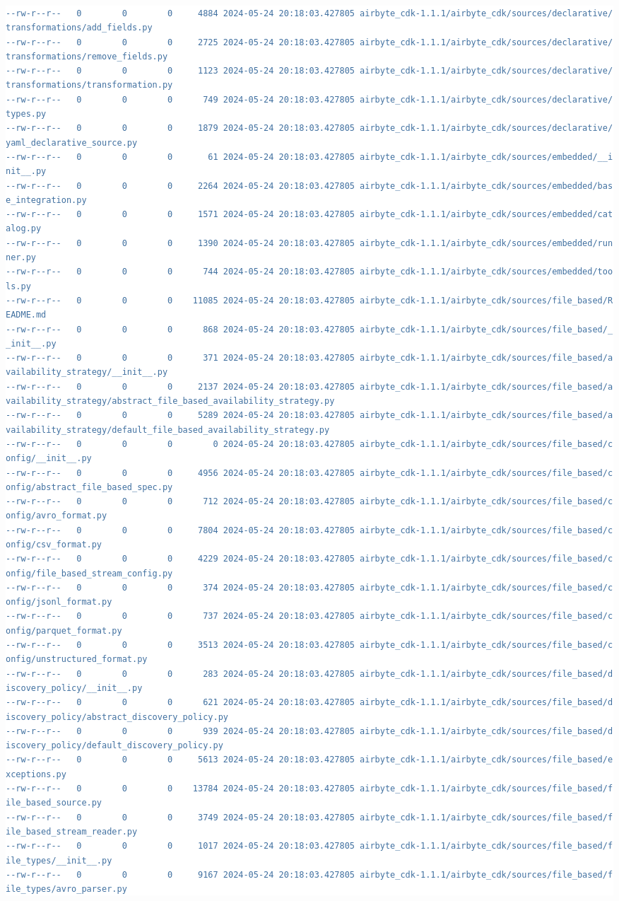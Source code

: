 ```diff
--rw-r--r--   0        0        0     4884 2024-05-24 20:18:03.427805 airbyte_cdk-1.1.1/airbyte_cdk/sources/declarative/transformations/add_fields.py
--rw-r--r--   0        0        0     2725 2024-05-24 20:18:03.427805 airbyte_cdk-1.1.1/airbyte_cdk/sources/declarative/transformations/remove_fields.py
--rw-r--r--   0        0        0     1123 2024-05-24 20:18:03.427805 airbyte_cdk-1.1.1/airbyte_cdk/sources/declarative/transformations/transformation.py
--rw-r--r--   0        0        0      749 2024-05-24 20:18:03.427805 airbyte_cdk-1.1.1/airbyte_cdk/sources/declarative/types.py
--rw-r--r--   0        0        0     1879 2024-05-24 20:18:03.427805 airbyte_cdk-1.1.1/airbyte_cdk/sources/declarative/yaml_declarative_source.py
--rw-r--r--   0        0        0       61 2024-05-24 20:18:03.427805 airbyte_cdk-1.1.1/airbyte_cdk/sources/embedded/__init__.py
--rw-r--r--   0        0        0     2264 2024-05-24 20:18:03.427805 airbyte_cdk-1.1.1/airbyte_cdk/sources/embedded/base_integration.py
--rw-r--r--   0        0        0     1571 2024-05-24 20:18:03.427805 airbyte_cdk-1.1.1/airbyte_cdk/sources/embedded/catalog.py
--rw-r--r--   0        0        0     1390 2024-05-24 20:18:03.427805 airbyte_cdk-1.1.1/airbyte_cdk/sources/embedded/runner.py
--rw-r--r--   0        0        0      744 2024-05-24 20:18:03.427805 airbyte_cdk-1.1.1/airbyte_cdk/sources/embedded/tools.py
--rw-r--r--   0        0        0    11085 2024-05-24 20:18:03.427805 airbyte_cdk-1.1.1/airbyte_cdk/sources/file_based/README.md
--rw-r--r--   0        0        0      868 2024-05-24 20:18:03.427805 airbyte_cdk-1.1.1/airbyte_cdk/sources/file_based/__init__.py
--rw-r--r--   0        0        0      371 2024-05-24 20:18:03.427805 airbyte_cdk-1.1.1/airbyte_cdk/sources/file_based/availability_strategy/__init__.py
--rw-r--r--   0        0        0     2137 2024-05-24 20:18:03.427805 airbyte_cdk-1.1.1/airbyte_cdk/sources/file_based/availability_strategy/abstract_file_based_availability_strategy.py
--rw-r--r--   0        0        0     5289 2024-05-24 20:18:03.427805 airbyte_cdk-1.1.1/airbyte_cdk/sources/file_based/availability_strategy/default_file_based_availability_strategy.py
--rw-r--r--   0        0        0        0 2024-05-24 20:18:03.427805 airbyte_cdk-1.1.1/airbyte_cdk/sources/file_based/config/__init__.py
--rw-r--r--   0        0        0     4956 2024-05-24 20:18:03.427805 airbyte_cdk-1.1.1/airbyte_cdk/sources/file_based/config/abstract_file_based_spec.py
--rw-r--r--   0        0        0      712 2024-05-24 20:18:03.427805 airbyte_cdk-1.1.1/airbyte_cdk/sources/file_based/config/avro_format.py
--rw-r--r--   0        0        0     7804 2024-05-24 20:18:03.427805 airbyte_cdk-1.1.1/airbyte_cdk/sources/file_based/config/csv_format.py
--rw-r--r--   0        0        0     4229 2024-05-24 20:18:03.427805 airbyte_cdk-1.1.1/airbyte_cdk/sources/file_based/config/file_based_stream_config.py
--rw-r--r--   0        0        0      374 2024-05-24 20:18:03.427805 airbyte_cdk-1.1.1/airbyte_cdk/sources/file_based/config/jsonl_format.py
--rw-r--r--   0        0        0      737 2024-05-24 20:18:03.427805 airbyte_cdk-1.1.1/airbyte_cdk/sources/file_based/config/parquet_format.py
--rw-r--r--   0        0        0     3513 2024-05-24 20:18:03.427805 airbyte_cdk-1.1.1/airbyte_cdk/sources/file_based/config/unstructured_format.py
--rw-r--r--   0        0        0      283 2024-05-24 20:18:03.427805 airbyte_cdk-1.1.1/airbyte_cdk/sources/file_based/discovery_policy/__init__.py
--rw-r--r--   0        0        0      621 2024-05-24 20:18:03.427805 airbyte_cdk-1.1.1/airbyte_cdk/sources/file_based/discovery_policy/abstract_discovery_policy.py
--rw-r--r--   0        0        0      939 2024-05-24 20:18:03.427805 airbyte_cdk-1.1.1/airbyte_cdk/sources/file_based/discovery_policy/default_discovery_policy.py
--rw-r--r--   0        0        0     5613 2024-05-24 20:18:03.427805 airbyte_cdk-1.1.1/airbyte_cdk/sources/file_based/exceptions.py
--rw-r--r--   0        0        0    13784 2024-05-24 20:18:03.427805 airbyte_cdk-1.1.1/airbyte_cdk/sources/file_based/file_based_source.py
--rw-r--r--   0        0        0     3749 2024-05-24 20:18:03.427805 airbyte_cdk-1.1.1/airbyte_cdk/sources/file_based/file_based_stream_reader.py
--rw-r--r--   0        0        0     1017 2024-05-24 20:18:03.427805 airbyte_cdk-1.1.1/airbyte_cdk/sources/file_based/file_types/__init__.py
--rw-r--r--   0        0        0     9167 2024-05-24 20:18:03.427805 airbyte_cdk-1.1.1/airbyte_cdk/sources/file_based/file_types/avro_parser.py
```
